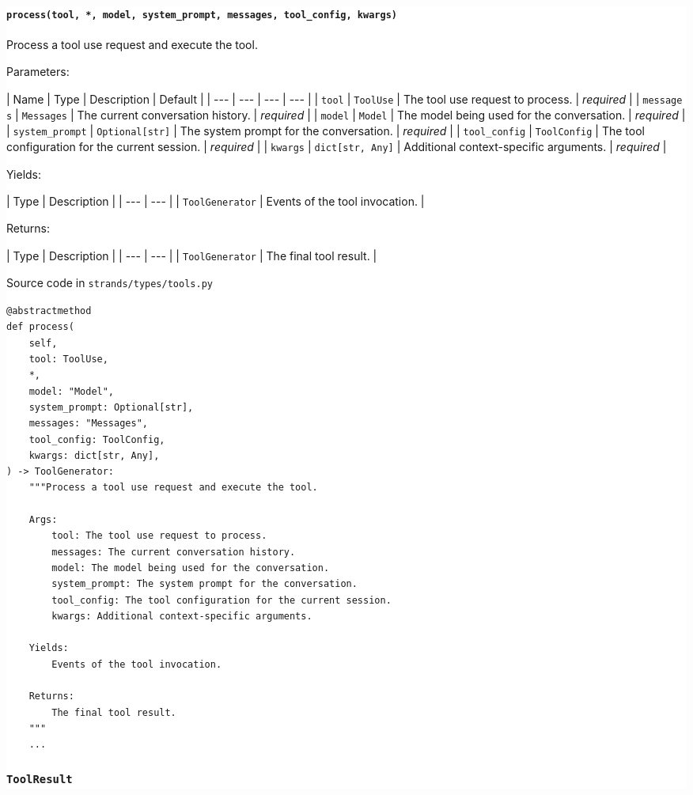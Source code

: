 #### `process(tool, *, model, system_prompt, messages, tool_config, kwargs)`

Process a tool use request and execute the tool.

Parameters:

| Name | Type | Description | Default | | --- | --- | --- | --- | | `tool` | `ToolUse` | The tool use request to process. | *required* | | `messages` | `Messages` | The current conversation history. | *required* | | `model` | `Model` | The model being used for the conversation. | *required* | | `system_prompt` | `Optional[str]` | The system prompt for the conversation. | *required* | | `tool_config` | `ToolConfig` | The tool configuration for the current session. | *required* | | `kwargs` | `dict[str, Any]` | Additional context-specific arguments. | *required* |

Yields:

| Type | Description | | --- | --- | | `ToolGenerator` | Events of the tool invocation. |

Returns:

| Type | Description | | --- | --- | | `ToolGenerator` | The final tool result. |

Source code in `strands/types/tools.py`

```
@abstractmethod
def process(
    self,
    tool: ToolUse,
    *,
    model: "Model",
    system_prompt: Optional[str],
    messages: "Messages",
    tool_config: ToolConfig,
    kwargs: dict[str, Any],
) -> ToolGenerator:
    """Process a tool use request and execute the tool.

    Args:
        tool: The tool use request to process.
        messages: The current conversation history.
        model: The model being used for the conversation.
        system_prompt: The system prompt for the conversation.
        tool_config: The tool configuration for the current session.
        kwargs: Additional context-specific arguments.

    Yields:
        Events of the tool invocation.

    Returns:
        The final tool result.
    """
    ...

```

### `ToolResult`

